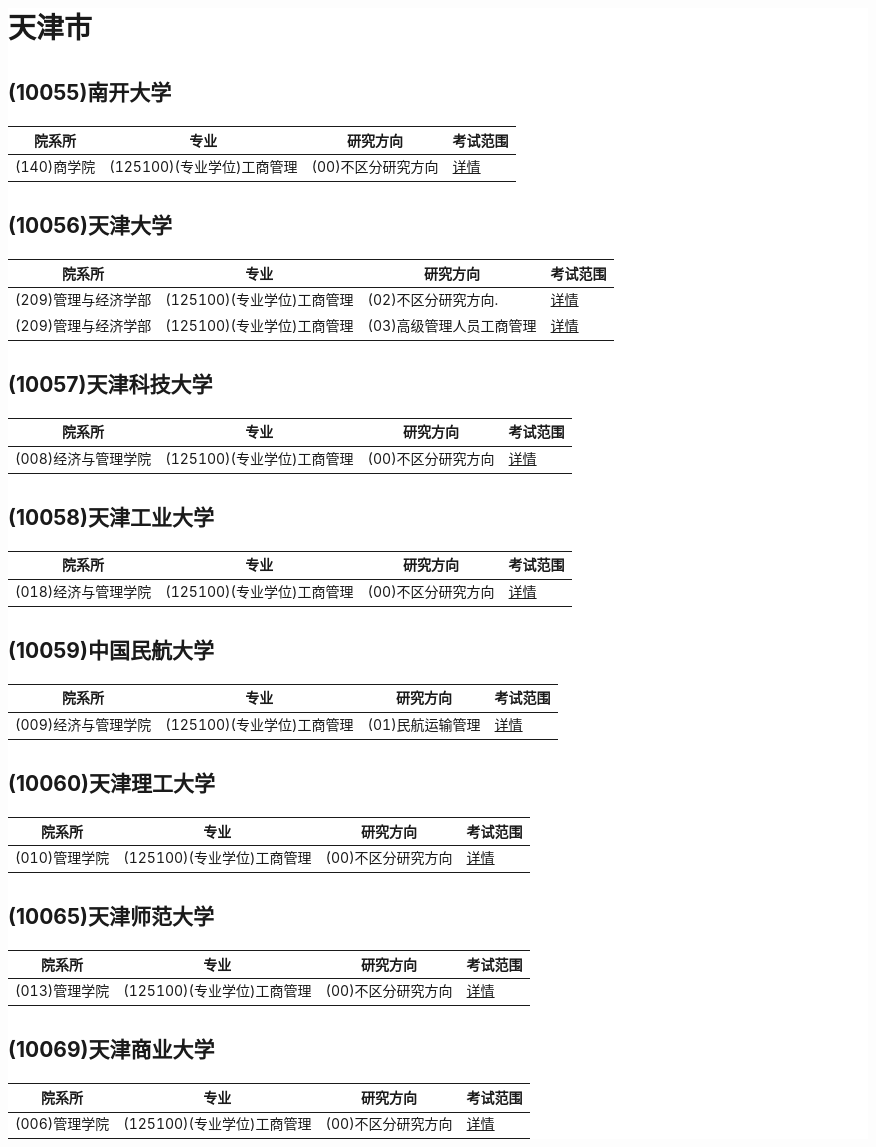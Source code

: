 # 天津市
## (10055)南开大学
| 院系所   |  专业  |  研究方向  |   考试范围 |  
| - | - | - |  - |   
 | (140)商学院 | (125100)(专业学位)工商管理 | (00)不区分研究方向| [详情](https://yz.chsi.com.cn/zsml/kskm.jsp?id=1005521140125100002) |
## (10056)天津大学
| 院系所   |  专业  |  研究方向  |   考试范围 |  
| - | - | - |  - |   
 | (209)管理与经济学部 | (125100)(专业学位)工商管理 | (02)不区分研究方向.| [详情](https://yz.chsi.com.cn/zsml/kskm.jsp?id=1005621209125100022) |
 | (209)管理与经济学部 | (125100)(专业学位)工商管理 | (03)高级管理人员工商管理| [详情](https://yz.chsi.com.cn/zsml/kskm.jsp?id=1005621209125100032) |
## (10057)天津科技大学
| 院系所   |  专业  |  研究方向  |   考试范围 |  
| - | - | - |  - |   
 | (008)经济与管理学院 | (125100)(专业学位)工商管理 | (00)不区分研究方向| [详情](https://yz.chsi.com.cn/zsml/kskm.jsp?id=1005721008125100002) |
## (10058)天津工业大学
| 院系所   |  专业  |  研究方向  |   考试范围 |  
| - | - | - |  - |   
 | (018)经济与管理学院 | (125100)(专业学位)工商管理 | (00)不区分研究方向| [详情](https://yz.chsi.com.cn/zsml/kskm.jsp?id=1005821018125100002) |
## (10059)中国民航大学
| 院系所   |  专业  |  研究方向  |   考试范围 |  
| - | - | - |  - |   
 | (009)经济与管理学院 | (125100)(专业学位)工商管理 | (01)民航运输管理| [详情](https://yz.chsi.com.cn/zsml/kskm.jsp?id=1005921009125100012) |
## (10060)天津理工大学
| 院系所   |  专业  |  研究方向  |   考试范围 |  
| - | - | - |  - |   
 | (010)管理学院 | (125100)(专业学位)工商管理 | (00)不区分研究方向| [详情](https://yz.chsi.com.cn/zsml/kskm.jsp?id=1006021010125100002) |
## (10065)天津师范大学
| 院系所   |  专业  |  研究方向  |   考试范围 |  
| - | - | - |  - |   
 | (013)管理学院 | (125100)(专业学位)工商管理 | (00)不区分研究方向| [详情](https://yz.chsi.com.cn/zsml/kskm.jsp?id=1006521013125100002) |
## (10069)天津商业大学
| 院系所   |  专业  |  研究方向  |   考试范围 |  
| - | - | - |  - |   
 | (006)管理学院 | (125100)(专业学位)工商管理 | (00)不区分研究方向| [详情](https://yz.chsi.com.cn/zsml/kskm.jsp?id=1006921006125100002) |